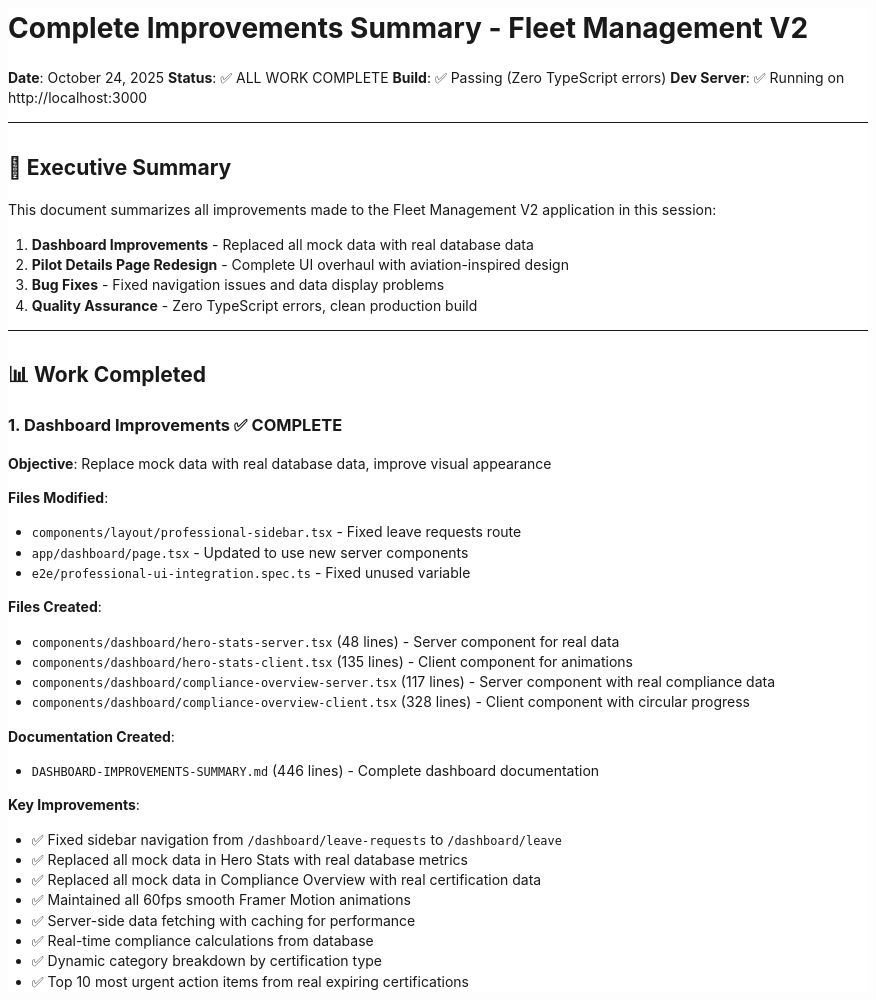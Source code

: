 # Complete Improvements Summary - Fleet Management V2

**Date**: October 24, 2025
**Status**: ✅ ALL WORK COMPLETE
**Build**: ✅ Passing (Zero TypeScript errors)
**Dev Server**: ✅ Running on http://localhost:3000

---

## 🎯 Executive Summary

This document summarizes all improvements made to the Fleet Management V2 application in this session:

1. **Dashboard Improvements** - Replaced all mock data with real database data
2. **Pilot Details Page Redesign** - Complete UI overhaul with aviation-inspired design
3. **Bug Fixes** - Fixed navigation issues and data display problems
4. **Quality Assurance** - Zero TypeScript errors, clean production build

---

## 📊 Work Completed

### 1. Dashboard Improvements ✅ COMPLETE

**Objective**: Replace mock data with real database data, improve visual appearance

**Files Modified**:
- `components/layout/professional-sidebar.tsx` - Fixed leave requests route
- `app/dashboard/page.tsx` - Updated to use new server components
- `e2e/professional-ui-integration.spec.ts` - Fixed unused variable

**Files Created**:
- `components/dashboard/hero-stats-server.tsx` (48 lines) - Server component for real data
- `components/dashboard/hero-stats-client.tsx` (135 lines) - Client component for animations
- `components/dashboard/compliance-overview-server.tsx` (117 lines) - Server component with real compliance data
- `components/dashboard/compliance-overview-client.tsx` (328 lines) - Client component with circular progress

**Documentation Created**:
- `DASHBOARD-IMPROVEMENTS-SUMMARY.md` (446 lines) - Complete dashboard documentation

**Key Improvements**:
- ✅ Fixed sidebar navigation from `/dashboard/leave-requests` to `/dashboard/leave`
- ✅ Replaced all mock data in Hero Stats with real database metrics
- ✅ Replaced all mock data in Compliance Overview with real certification data
- ✅ Maintained all 60fps smooth Framer Motion animations
- ✅ Server-side data fetching with caching for performance
- ✅ Real-time compliance calculations from database
- ✅ Dynamic category breakdown by certification type
- ✅ Top 10 most urgent action items from real expiring certifications
